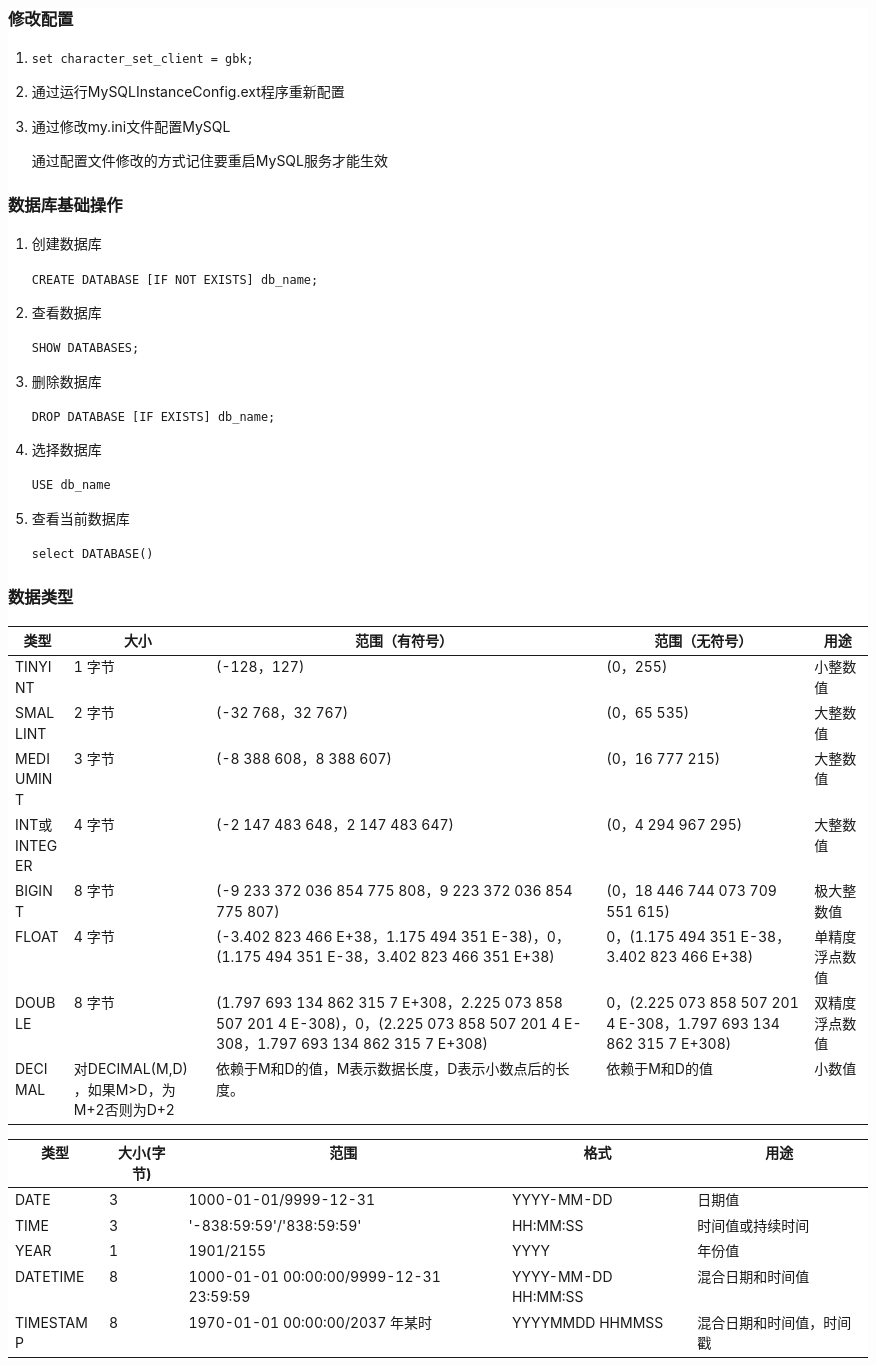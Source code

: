 ### 修改配置

1. `set character_set_client = gbk;`

2. 通过运行MySQLInstanceConfig.ext程序重新配置

3. 通过修改my.ini文件配置MySQL

   通过配置文件修改的方式记住要重启MySQL服务才能生效

### 数据库基础操作

1. 创建数据库

   `CREATE DATABASE [IF NOT EXISTS] db_name;`

2. 查看数据库

   `SHOW DATABASES;`

3. 删除数据库

   `DROP DATABASE [IF EXISTS] db_name;`

4. 选择数据库

   `USE db_name`

5. 查看当前数据库

   `select DATABASE()`

### 数据类型

| **类型**     | **大小**                                 | **范围（有符号）**                                           | 范围（无符号）                                               | 用途               |
| ------------ | ---------------------------------------- | ------------------------------------------------------------ | ------------------------------------------------------------ | ------------------ |
| TINYINT      | 1 字节                                   | (-128，127)                                                  | (0，255)                                                     | 小整数值           |
| SMALLINT     | 2 字节                                   | (-32 768，32 767)                                            | (0，65 535)                                                  | 大整数值           |
| MEDIUMINT    | 3 字节                                   | (-8 388 608，8 388 607)                                      | (0，16 777 215)                                              | 大整数值           |
| INT或INTEGER | 4 字节                                   | (-2 147 483   648，2 147 483 647)                            | (0，4 294 967 295)                                           | 大整数值           |
| BIGINT       | 8 字节                                   | (-9 233 372   036 854 775 808，9 223 372 036 854 775 807)    | (0，18 446 744 073 709 551 615)                              | 极大整数值         |
| FLOAT        | 4 字节                                   | (-3.402 823   466 E+38，1.175 494 351 E-38)，0，(1.175 494 351   E-38，3.402 823 466 351 E+38) | 0，(1.175 494 351 E-38，3.402 823 466 E+38)                  | 单精度    浮点数值 |
| DOUBLE       | 8 字节                                   | (1.797 693 134   862 315 7 E+308，2.225 073 858 507 201 4 E-308)，0，(2.225 073 858   507 201 4 E-308，1.797 693 134 862 315 7 E+308) | 0，(2.225 073 858 507 201 4 E-308，1.797 693 134 862 315 7 E+308) | 双精度    浮点数值 |
| DECIMAL      | 对DECIMAL(M,D) ，如果M>D，为M+2否则为D+2 | 依赖于M和D的值，M表示数据长度，D表示小数点后的长度。         | 依赖于M和D的值                                               | 小数值             |

| 类型      | 大小(字节) | 范围                                      | 格式                  | 用途                     |
| --------- | ---------- | ----------------------------------------- | --------------------- | ------------------------ |
| DATE      | 3          | 1000-01-01/9999-12-31                     | YYYY-MM-DD            | 日期值                   |
| TIME      | 3          | '-838:59:59'/'838:59:59'                  | HH:MM:SS              | 时间值或持续时间         |
| YEAR      | 1          | 1901/2155                                 | YYYY                  | 年份值                   |
| DATETIME  | 8          | 1000-01-01   00:00:00/9999-12-31 23:59:59 | YYYY-MM-DD   HH:MM:SS | 混合日期和时间值         |
| TIMESTAMP | 8          | 1970-01-01   00:00:00/2037 年某时         | YYYYMMDD   HHMMSS     | 混合日期和时间值，时间戳 |
